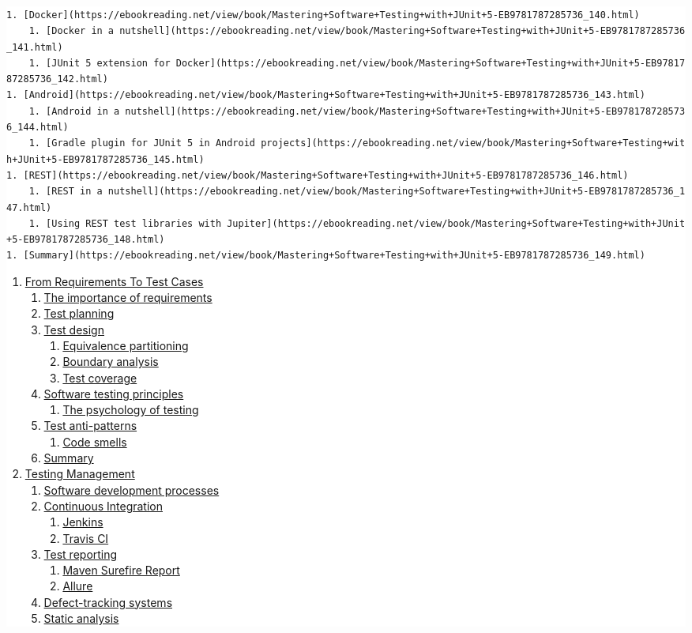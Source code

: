     1. [Docker](https://ebookreading.net/view/book/Mastering+Software+Testing+with+JUnit+5-EB9781787285736_140.html)
        1. [Docker in a nutshell](https://ebookreading.net/view/book/Mastering+Software+Testing+with+JUnit+5-EB9781787285736_141.html)
        1. [JUnit 5 extension for Docker](https://ebookreading.net/view/book/Mastering+Software+Testing+with+JUnit+5-EB9781787285736_142.html)
    1. [Android](https://ebookreading.net/view/book/Mastering+Software+Testing+with+JUnit+5-EB9781787285736_143.html)
        1. [Android in a nutshell](https://ebookreading.net/view/book/Mastering+Software+Testing+with+JUnit+5-EB9781787285736_144.html)
        1. [Gradle plugin for JUnit 5 in Android projects](https://ebookreading.net/view/book/Mastering+Software+Testing+with+JUnit+5-EB9781787285736_145.html)
    1. [REST](https://ebookreading.net/view/book/Mastering+Software+Testing+with+JUnit+5-EB9781787285736_146.html)
        1. [REST in a nutshell](https://ebookreading.net/view/book/Mastering+Software+Testing+with+JUnit+5-EB9781787285736_147.html)
        1. [Using REST test libraries with Jupiter](https://ebookreading.net/view/book/Mastering+Software+Testing+with+JUnit+5-EB9781787285736_148.html)
    1. [Summary](https://ebookreading.net/view/book/Mastering+Software+Testing+with+JUnit+5-EB9781787285736_149.html)
1. [From Requirements To Test Cases](https://ebookreading.net/view/book/Mastering+Software+Testing+with+JUnit+5-EB9781787285736_150.html)
    1. [The importance of requirements](https://ebookreading.net/view/book/Mastering+Software+Testing+with+JUnit+5-EB9781787285736_151.html)
    1. [Test planning](https://ebookreading.net/view/book/Mastering+Software+Testing+with+JUnit+5-EB9781787285736_152.html)
    1. [Test design](https://ebookreading.net/view/book/Mastering+Software+Testing+with+JUnit+5-EB9781787285736_153.html)
        1. [Equivalence partitioning](https://ebookreading.net/view/book/Mastering+Software+Testing+with+JUnit+5-EB9781787285736_154.html)
        1. [Boundary analysis](https://ebookreading.net/view/book/Mastering+Software+Testing+with+JUnit+5-EB9781787285736_155.html)
        1. [Test coverage](https://ebookreading.net/view/book/Mastering+Software+Testing+with+JUnit+5-EB9781787285736_156.html)
    1. [Software testing principles](https://ebookreading.net/view/book/Mastering+Software+Testing+with+JUnit+5-EB9781787285736_157.html)
        1. [The psychology of testing](https://ebookreading.net/view/book/Mastering+Software+Testing+with+JUnit+5-EB9781787285736_158.html)
    1. [Test anti-patterns](https://ebookreading.net/view/book/Mastering+Software+Testing+with+JUnit+5-EB9781787285736_159.html)
        1. [Code smells](https://ebookreading.net/view/book/Mastering+Software+Testing+with+JUnit+5-EB9781787285736_160.html)
    1. [Summary](https://ebookreading.net/view/book/Mastering+Software+Testing+with+JUnit+5-EB9781787285736_161.html)
1. [Testing Management](https://ebookreading.net/view/book/Mastering+Software+Testing+with+JUnit+5-EB9781787285736_162.html)
    1. [Software development processes](https://ebookreading.net/view/book/Mastering+Software+Testing+with+JUnit+5-EB9781787285736_163.html)
    1. [Continuous Integration](https://ebookreading.net/view/book/Mastering+Software+Testing+with+JUnit+5-EB9781787285736_164.html)
        1. [Jenkins](https://ebookreading.net/view/book/Mastering+Software+Testing+with+JUnit+5-EB9781787285736_165.html)
        1. [Travis CI](https://ebookreading.net/view/book/Mastering+Software+Testing+with+JUnit+5-EB9781787285736_166.html)
    1. [Test reporting](https://ebookreading.net/view/book/Mastering+Software+Testing+with+JUnit+5-EB9781787285736_167.html)
        1. [Maven Surefire Report](https://ebookreading.net/view/book/Mastering+Software+Testing+with+JUnit+5-EB9781787285736_168.html)
        1. [Allure](https://ebookreading.net/view/book/Mastering+Software+Testing+with+JUnit+5-EB9781787285736_169.html)
    1. [Defect-tracking systems](https://ebookreading.net/view/book/Mastering+Software+Testing+with+JUnit+5-EB9781787285736_170.html)
    1. [Static analysis](https://ebookreading.net/view/book/Mastering+Software+Testing+with+JUnit+5-EB9781787285736_171.html)
